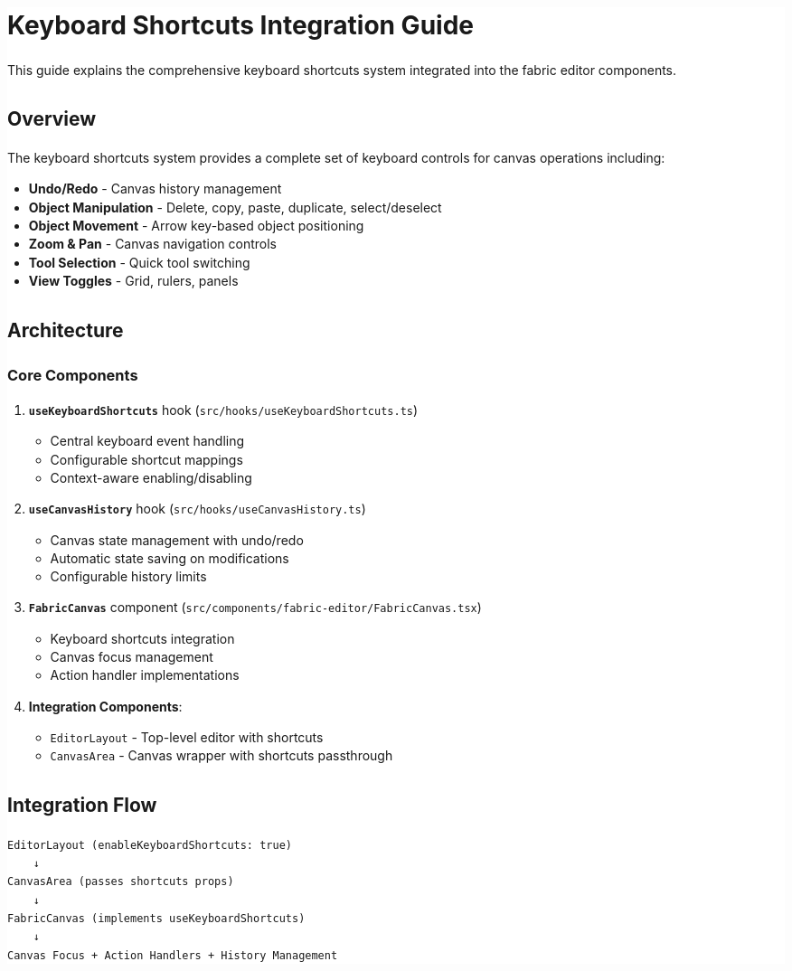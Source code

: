 # Keyboard Shortcuts Integration Guide

This guide explains the comprehensive keyboard shortcuts system integrated into the fabric editor components.

## Overview

The keyboard shortcuts system provides a complete set of keyboard controls for canvas operations including:
- **Undo/Redo** - Canvas history management
- **Object Manipulation** - Delete, copy, paste, duplicate, select/deselect
- **Object Movement** - Arrow key-based object positioning
- **Zoom & Pan** - Canvas navigation controls
- **Tool Selection** - Quick tool switching
- **View Toggles** - Grid, rulers, panels

## Architecture

### Core Components

1. **`useKeyboardShortcuts`** hook (`src/hooks/useKeyboardShortcuts.ts`)
   - Central keyboard event handling
   - Configurable shortcut mappings
   - Context-aware enabling/disabling

2. **`useCanvasHistory`** hook (`src/hooks/useCanvasHistory.ts`)
   - Canvas state management with undo/redo
   - Automatic state saving on modifications
   - Configurable history limits

3. **`FabricCanvas`** component (`src/components/fabric-editor/FabricCanvas.tsx`)
   - Keyboard shortcuts integration
   - Canvas focus management
   - Action handler implementations

4. **Integration Components**:
   - `EditorLayout` - Top-level editor with shortcuts
   - `CanvasArea` - Canvas wrapper with shortcuts passthrough

## Integration Flow

```
EditorLayout (enableKeyboardShortcuts: true)
    ↓
CanvasArea (passes shortcuts props)
    ↓
FabricCanvas (implements useKeyboardShortcuts)
    ↓
Canvas Focus + Action Handlers + History Management
```
